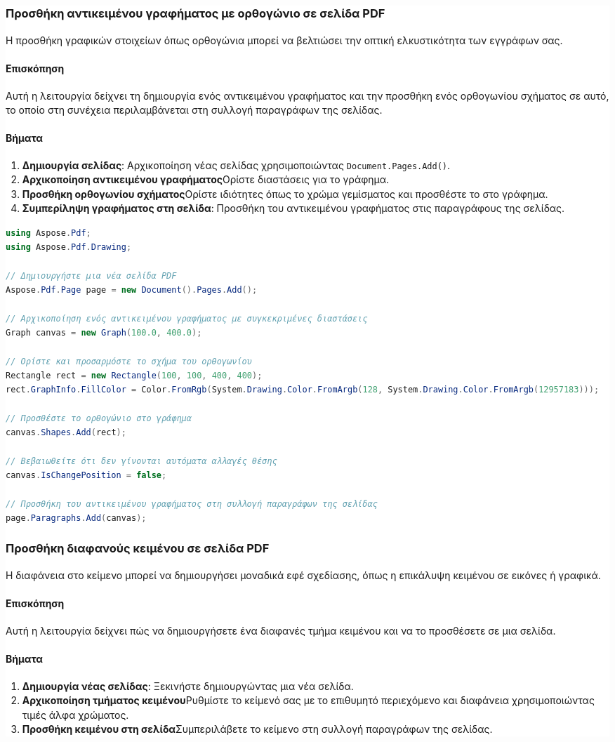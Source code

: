 ### Προσθήκη αντικειμένου γραφήματος με ορθογώνιο σε σελίδα PDF
Η προσθήκη γραφικών στοιχείων όπως ορθογώνια μπορεί να βελτιώσει την οπτική ελκυστικότητα των εγγράφων σας.

#### Επισκόπηση
Αυτή η λειτουργία δείχνει τη δημιουργία ενός αντικειμένου γραφήματος και την προσθήκη ενός ορθογωνίου σχήματος σε αυτό, το οποίο στη συνέχεια περιλαμβάνεται στη συλλογή παραγράφων της σελίδας.

#### Βήματα
1. **Δημιουργία σελίδας**: Αρχικοποίηση νέας σελίδας χρησιμοποιώντας `Document.Pages.Add()`.
2. **Αρχικοποίηση αντικειμένου γραφήματος**Ορίστε διαστάσεις για το γράφημα.
3. **Προσθήκη ορθογωνίου σχήματος**Ορίστε ιδιότητες όπως το χρώμα γεμίσματος και προσθέστε το στο γράφημα.
4. **Συμπερίληψη γραφήματος στη σελίδα**: Προσθήκη του αντικειμένου γραφήματος στις παραγράφους της σελίδας.

```csharp
using Aspose.Pdf;
using Aspose.Pdf.Drawing;

// Δημιουργήστε μια νέα σελίδα PDF
Aspose.Pdf.Page page = new Document().Pages.Add();

// Αρχικοποίηση ενός αντικειμένου γραφήματος με συγκεκριμένες διαστάσεις
Graph canvas = new Graph(100.0, 400.0);

// Ορίστε και προσαρμόστε το σχήμα του ορθογωνίου
Rectangle rect = new Rectangle(100, 100, 400, 400);
rect.GraphInfo.FillColor = Color.FromRgb(System.Drawing.Color.FromArgb(128, System.Drawing.Color.FromArgb(12957183)));

// Προσθέστε το ορθογώνιο στο γράφημα
canvas.Shapes.Add(rect);

// Βεβαιωθείτε ότι δεν γίνονται αυτόματα αλλαγές θέσης
canvas.IsChangePosition = false;

// Προσθήκη του αντικειμένου γραφήματος στη συλλογή παραγράφων της σελίδας
page.Paragraphs.Add(canvas);
```

### Προσθήκη διαφανούς κειμένου σε σελίδα PDF
Η διαφάνεια στο κείμενο μπορεί να δημιουργήσει μοναδικά εφέ σχεδίασης, όπως η επικάλυψη κειμένου σε εικόνες ή γραφικά.

#### Επισκόπηση
Αυτή η λειτουργία δείχνει πώς να δημιουργήσετε ένα διαφανές τμήμα κειμένου και να το προσθέσετε σε μια σελίδα.

#### Βήματα
1. **Δημιουργία νέας σελίδας**: Ξεκινήστε δημιουργώντας μια νέα σελίδα.
2. **Αρχικοποίηση τμήματος κειμένου**Ρυθμίστε το κείμενό σας με το επιθυμητό περιεχόμενο και διαφάνεια χρησιμοποιώντας τιμές άλφα χρώματος.
3. **Προσθήκη κειμένου στη σελίδα**Συμπεριλάβετε το κείμενο στη συλλογή παραγράφων της σελίδας.
